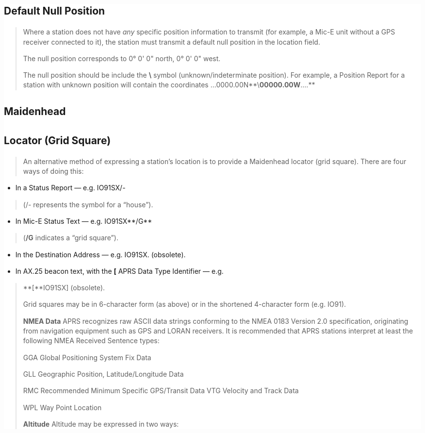 ## Default Null Position

> Where a station does not have _any_ specific position information to
> transmit (for example, a Mic-E unit without a GPS receiver connected
> to it), the station must transmit a default null position in the
> location field.
>
> The null position corresponds to 0° 0' 0" north, 0° 0' 0" west.
>
> The null position should be include the **\\** symbol
> (unknown/indeterminate position). For example, a Position Report for a
> station with unknown position will contain the coordinates
> …0000.00N**\\**00000.00W**.…**

## Maidenhead

## Locator (Grid Square)

> An alternative method of expressing a station’s location is to provide
> a Maidenhead locator (grid square). There are four ways of doing this:

- In a Status Report — e.g. IO91SX/-

> (/- represents the symbol for a “house”).

- In Mic-E Status Text — e.g. IO91SX**/G**

> (**/G** indicates a “grid square”).

- In the Destination Address — e.g. IO91SX. (obsolete).

- In AX.25 beacon text, with the **\[** APRS Data Type Identifier —
  e.g.

> **\[**IO91SX\] (obsolete).
>
> Grid squares may be in 6-character form (as above) or in the shortened
> 4-character form (e.g. IO91).
>
> **NMEA Data** APRS recognizes raw ASCII data strings conforming to the
> NMEA 0183 Version 2.0 specification, originating from navigation
> equipment such as GPS and LORAN receivers. It is recommended that APRS
> stations interpret at least the following NMEA Received Sentence
> types:
>
> GGA Global Positioning System Fix Data
>
> GLL Geographic Position, Latitude/Longitude Data
>
> RMC Recommended Minimum Specific GPS/Transit Data VTG Velocity and
> Track Data
>
> WPL Way Point Location
>
> **Altitude** Altitude may be expressed in two ways:
